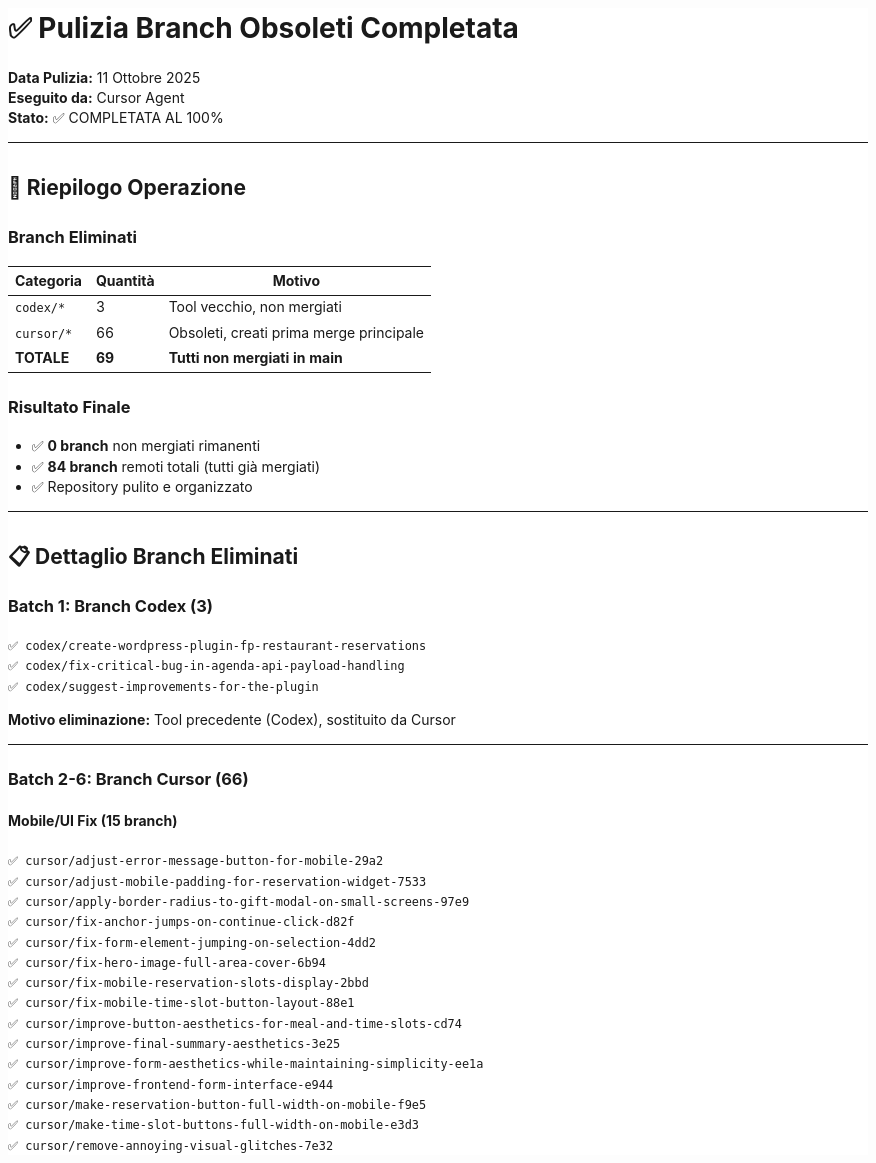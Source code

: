 # ✅ Pulizia Branch Obsoleti Completata

**Data Pulizia:** 11 Ottobre 2025  
**Eseguito da:** Cursor Agent  
**Stato:** ✅ COMPLETATA AL 100%

---

## 🎯 Riepilogo Operazione

### Branch Eliminati

| Categoria | Quantità | Motivo |
|-----------|----------|--------|
| `codex/*` | 3 | Tool vecchio, non mergiati |
| `cursor/*` | 66 | Obsoleti, creati prima merge principale |
| **TOTALE** | **69** | **Tutti non mergiati in main** |

### Risultato Finale

- ✅ **0 branch** non mergiati rimanenti
- ✅ **84 branch** remoti totali (tutti già mergiati)
- ✅ Repository pulito e organizzato

---

## 📋 Dettaglio Branch Eliminati

### Batch 1: Branch Codex (3)

```
✅ codex/create-wordpress-plugin-fp-restaurant-reservations
✅ codex/fix-critical-bug-in-agenda-api-payload-handling
✅ codex/suggest-improvements-for-the-plugin
```

**Motivo eliminazione:** Tool precedente (Codex), sostituito da Cursor

---

### Batch 2-6: Branch Cursor (66)

#### Mobile/UI Fix (15 branch)
```
✅ cursor/adjust-error-message-button-for-mobile-29a2
✅ cursor/adjust-mobile-padding-for-reservation-widget-7533
✅ cursor/apply-border-radius-to-gift-modal-on-small-screens-97e9
✅ cursor/fix-anchor-jumps-on-continue-click-d82f
✅ cursor/fix-form-element-jumping-on-selection-4dd2
✅ cursor/fix-hero-image-full-area-cover-6b94
✅ cursor/fix-mobile-reservation-slots-display-2bbd
✅ cursor/fix-mobile-time-slot-button-layout-88e1
✅ cursor/improve-button-aesthetics-for-meal-and-time-slots-cd74
✅ cursor/improve-final-summary-aesthetics-3e25
✅ cursor/improve-form-aesthetics-while-maintaining-simplicity-ee1a
✅ cursor/improve-frontend-form-interface-e944
✅ cursor/make-reservation-button-full-width-on-mobile-f9e5
✅ cursor/make-time-slot-buttons-full-width-on-mobile-e3d3
✅ cursor/remove-annoying-visual-glitches-7e32
```
